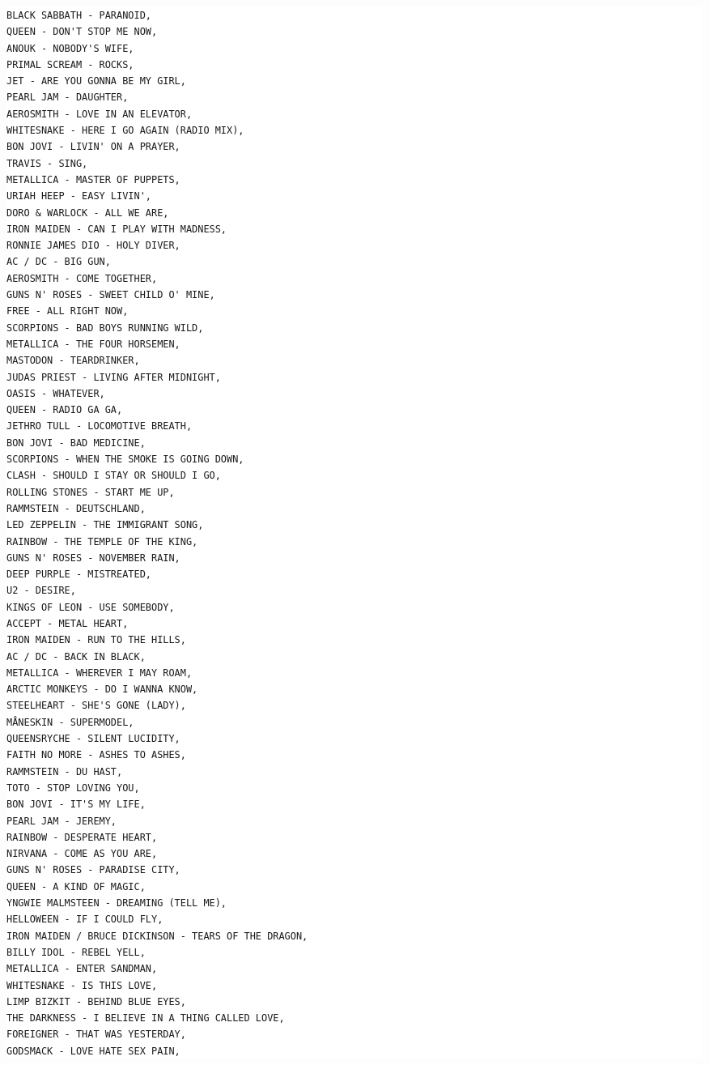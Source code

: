	BLACK SABBATH - PARANOID,
	QUEEN - DON'T STOP ME NOW,
	ANOUK - NOBODY'S WIFE,
	PRIMAL SCREAM - ROCKS,
	JET - ARE YOU GONNA BE MY GIRL,
	PEARL JAM - DAUGHTER,
	AEROSMITH - LOVE IN AN ELEVATOR,
	WHITESNAKE - HERE I GO AGAIN (RADIO MIX),
	BON JOVI - LIVIN' ON A PRAYER,
	TRAVIS - SING,
	METALLICA - MASTER OF PUPPETS,
	URIAH HEEP - EASY LIVIN',
	DORO & WARLOCK - ALL WE ARE,
	IRON MAIDEN - CAN I PLAY WITH MADNESS,
	RONNIE JAMES DIO - HOLY DIVER,
	AC / DC - BIG GUN,
	AEROSMITH - COME TOGETHER,
	GUNS N' ROSES - SWEET CHILD O' MINE,
	FREE - ALL RIGHT NOW,
	SCORPIONS - BAD BOYS RUNNING WILD,
	METALLICA - THE FOUR HORSEMEN,
	MASTODON - TEARDRINKER,
	JUDAS PRIEST - LIVING AFTER MIDNIGHT,
	OASIS - WHATEVER,
	QUEEN - RADIO GA GA,
	JETHRO TULL - LOCOMOTIVE BREATH,
	BON JOVI - BAD MEDICINE,
	SCORPIONS - WHEN THE SMOKE IS GOING DOWN,
	CLASH - SHOULD I STAY OR SHOULD I GO,
	ROLLING STONES - START ME UP,
	RAMMSTEIN - DEUTSCHLAND,
	LED ZEPPELIN - THE IMMIGRANT SONG,
	RAINBOW - THE TEMPLE OF THE KING,
	GUNS N' ROSES - NOVEMBER RAIN,
	DEEP PURPLE - MISTREATED,
	U2 - DESIRE,
	KINGS OF LEON - USE SOMEBODY,
	ACCEPT - METAL HEART,
	IRON MAIDEN - RUN TO THE HILLS,
	AC / DC - BACK IN BLACK,
	METALLICA - WHEREVER I MAY ROAM,
	ARCTIC MONKEYS - DO I WANNA KNOW,
	STEELHEART - SHE'S GONE (LADY),
	MÅNESKIN - SUPERMODEL,
	QUEENSRYCHE - SILENT LUCIDITY,
	FAITH NO MORE - ASHES TO ASHES,
	RAMMSTEIN - DU HAST,
	TOTO - STOP LOVING YOU,
	BON JOVI - IT'S MY LIFE,
	PEARL JAM - JEREMY,
	RAINBOW - DESPERATE HEART,
	NIRVANA - COME AS YOU ARE,
	GUNS N' ROSES - PARADISE CITY,
	QUEEN - A KIND OF MAGIC,
	YNGWIE MALMSTEEN - DREAMING (TELL ME),
	HELLOWEEN - IF I COULD FLY,
	IRON MAIDEN / BRUCE DICKINSON - TEARS OF THE DRAGON,
	BILLY IDOL - REBEL YELL,
	METALLICA - ENTER SANDMAN,
	WHITESNAKE - IS THIS LOVE,
	LIMP BIZKIT - BEHIND BLUE EYES,
	THE DARKNESS - I BELIEVE IN A THING CALLED LOVE,
	FOREIGNER - THAT WAS YESTERDAY,
	GODSMACK - LOVE HATE SEX PAIN,